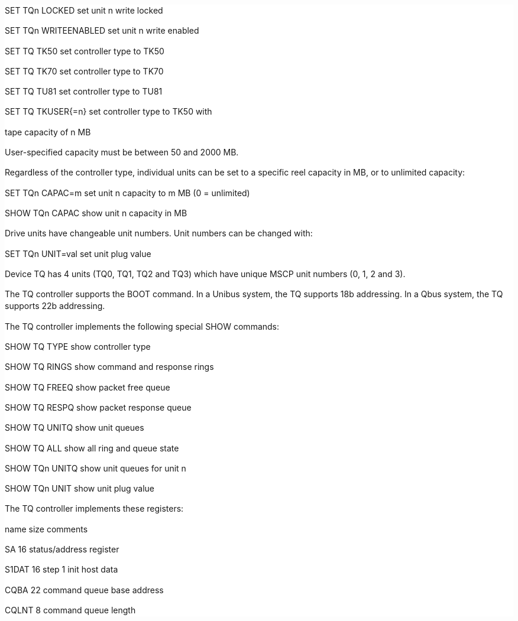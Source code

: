 SET TQn LOCKED set unit n write locked

SET TQn WRITEENABLED set unit n write enabled

SET TQ TK50 set controller type to TK50

SET TQ TK70 set controller type to TK70

SET TQ TU81 set controller type to TU81

SET TQ TKUSER{=n} set controller type to TK50 with

tape capacity of n MB

User-specified capacity must be between 50 and 2000 MB.

Regardless of the controller type, individual units can be set to a
specific reel capacity in MB, or to unlimited capacity:

SET TQn CAPAC=m set unit n capacity to m MB (0 = unlimited)

SHOW TQn CAPAC show unit n capacity in MB

Drive units have changeable unit numbers. Unit numbers can be changed
with:

SET TQn UNIT=val set unit plug value

Device TQ has 4 units (TQ0, TQ1, TQ2 and TQ3) which have unique MSCP
unit numbers (0, 1, 2 and 3).

The TQ controller supports the BOOT command. In a Unibus system, the TQ
supports 18b addressing. In a Qbus system, the TQ supports 22b
addressing.

The TQ controller implements the following special SHOW commands:

SHOW TQ TYPE show controller type

SHOW TQ RINGS show command and response rings

SHOW TQ FREEQ show packet free queue

SHOW TQ RESPQ show packet response queue

SHOW TQ UNITQ show unit queues

SHOW TQ ALL show all ring and queue state

SHOW TQn UNITQ show unit queues for unit n

SHOW TQn UNIT show unit plug value

The TQ controller implements these registers:

name size comments

SA 16 status/address register

S1DAT 16 step 1 init host data

CQBA 22 command queue base address

CQLNT 8 command queue length
